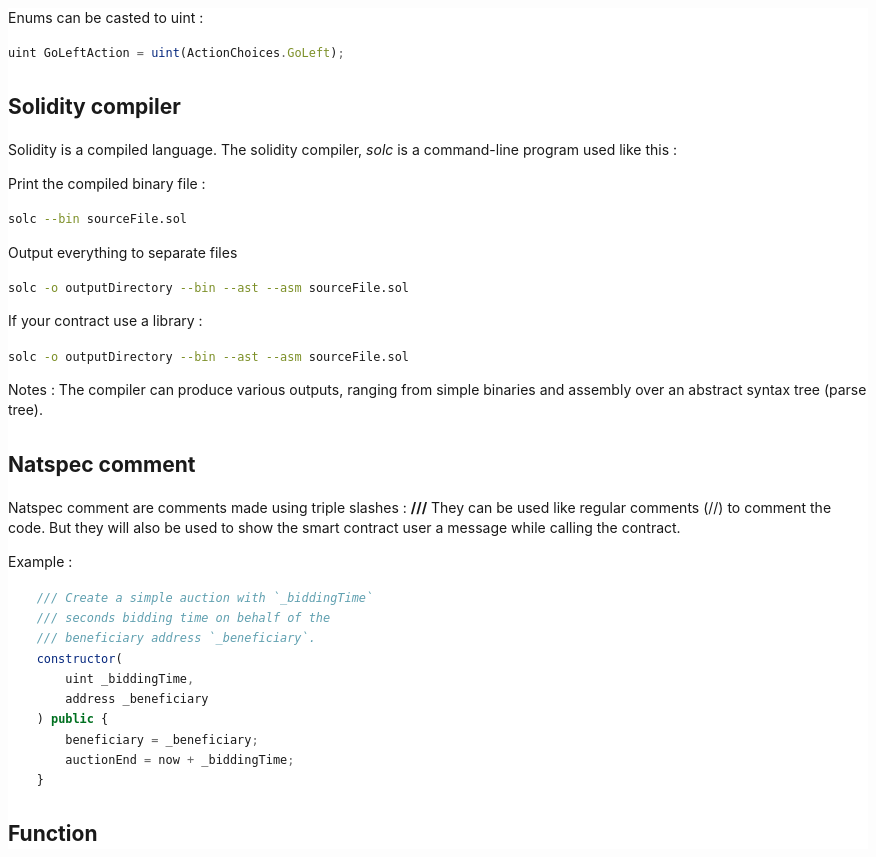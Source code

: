 Enums can be casted to uint :
```Javascript
uint GoLeftAction = uint(ActionChoices.GoLeft); 
``` 



## Solidity compiler

Solidity is a compiled language.
The solidity compiler, *solc* is a command-line program used like this : 

Print the compiled binary file :
```Bash
solc --bin sourceFile.sol
```

Output everything to separate files
```Bash
solc -o outputDirectory --bin --ast --asm sourceFile.sol
```

If your contract use a library : 
```Bash
solc -o outputDirectory --bin --ast --asm sourceFile.sol
```

Notes : 
The compiler can produce various outputs, ranging from simple binaries and assembly over an abstract syntax tree (parse tree).



## Natspec comment

Natspec comment are comments made using triple slashes : **///**
They can be used like regular comments (//) to comment the code.
But they will also be used to show the smart contract user a message while calling the contract.

Example : 
```Javascript
    /// Create a simple auction with `_biddingTime`
    /// seconds bidding time on behalf of the
    /// beneficiary address `_beneficiary`.
    constructor(
        uint _biddingTime,
        address _beneficiary
    ) public {
        beneficiary = _beneficiary;
        auctionEnd = now + _biddingTime;
    }
```



## Function

